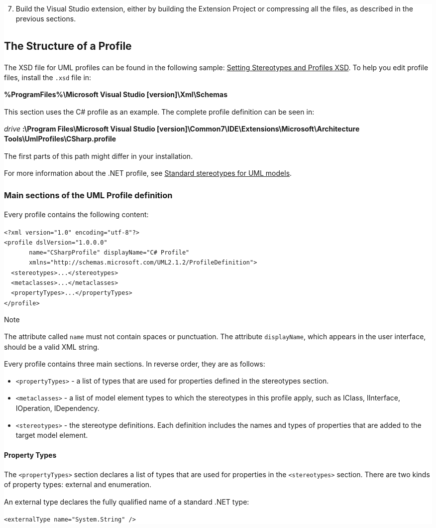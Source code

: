 7.  Build the Visual Studio extension, either by building the Extension Project or compressing all the files, as described in the previous sections.  
  
##  <a name="Schema"></a> The Structure of a Profile  
 The XSD file for UML profiles can be found in the following sample: [Setting Stereotypes and Profiles XSD](http://go.microsoft.com/fwlink/?LinkID=213811). To help you edit profile files, install the `.xsd` file in:  
  
 **%ProgramFiles%\Microsoft Visual Studio [version]\Xml\Schemas**  
  
 This section uses the C# profile as an example. The complete profile definition can be seen in:  
  
 *drive* **:\Program Files\Microsoft Visual Studio [version]\Common7\IDE\Extensions\Microsoft\Architecture Tools\UmlProfiles\CSharp.profile**  
  
 The first parts of this path might differ in your installation.  
  
 For more information about the .NET profile, see [Standard stereotypes for UML models](../modeling/standard-stereotypes-for-uml-models.md).  
  
### Main sections of the UML Profile definition  
 Every profile contains the following content:  
  
```  
<?xml version="1.0" encoding="utf-8"?>  
<profile dslVersion="1.0.0.0"   
       name="CSharpProfile" displayName="C# Profile"   
       xmlns="http://schemas.microsoft.com/UML2.1.2/ProfileDefinition">  
  <stereotypes>...</stereotypes>  
  <metaclasses>...</metaclasses>  
  <propertyTypes>...</propertyTypes>  
</profile>  
```  
  
> [!NOTE]
>  The attribute called `name` must not contain spaces or punctuation. The attribute `displayName`, which appears in the user interface, should be a valid XML string.  
  
 Every profile contains three main sections. In reverse order, they are as follows:  
  
-   `<propertyTypes>` - a list of types that are used for properties defined in the stereotypes section.  
  
-   `<metaclasses>` - a list of model element types to which the stereotypes in this profile apply, such as IClass, IInterface, IOperation, IDependency.  
  
-   `<stereotypes>` - the stereotype definitions. Each definition includes the names and types of properties that are added to the target model element.  
  
#### Property Types  
 The `<propertyTypes>` section declares a list of types that are used for properties in the `<stereotypes>` section. There are two kinds of property types: external and enumeration.  
  
 An external type declares the fully qualified name of a standard .NET type:  
  
```  
<externalType name="System.String" />  
```  
  